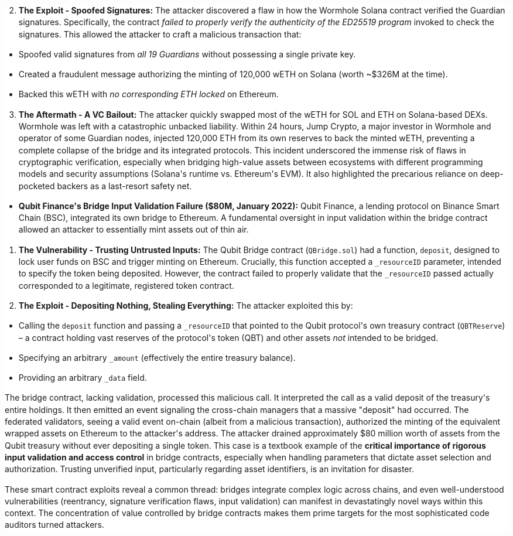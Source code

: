 2.  **The Exploit - Spoofed Signatures:** The attacker discovered a flaw in how the Wormhole Solana contract verified the Guardian signatures. Specifically, the contract *failed to properly verify the authenticity of the ED25519 program* invoked to check the signatures. This allowed the attacker to craft a malicious transaction that:

*   Spoofed valid signatures from *all 19 Guardians* without possessing a single private key.

*   Created a fraudulent message authorizing the minting of 120,000 wETH on Solana (worth ~$326M at the time).

*   Backed this wETH with *no corresponding ETH locked* on Ethereum.

3.  **The Aftermath - A VC Bailout:** The attacker quickly swapped most of the wETH for SOL and ETH on Solana-based DEXs. Wormhole was left with a catastrophic unbacked liability. Within 24 hours, Jump Crypto, a major investor in Wormhole and operator of some Guardian nodes, injected 120,000 ETH from its own reserves to back the minted wETH, preventing a complete collapse of the bridge and its integrated protocols. This incident underscored the immense risk of flaws in cryptographic verification, especially when bridging high-value assets between ecosystems with different programming models and security assumptions (Solana's runtime vs. Ethereum's EVM). It also highlighted the precarious reliance on deep-pocketed backers as a last-resort safety net.

*   **Qubit Finance's Bridge Input Validation Failure ($80M, January 2022):** Qubit Finance, a lending protocol on Binance Smart Chain (BSC), integrated its own bridge to Ethereum. A fundamental oversight in input validation within the bridge contract allowed an attacker to essentially mint assets out of thin air.

1.  **The Vulnerability - Trusting Untrusted Inputs:** The Qubit Bridge contract (`QBridge.sol`) had a function, `deposit`, designed to lock user funds on BSC and trigger minting on Ethereum. Crucially, this function accepted a `_resourceID` parameter, intended to specify the token being deposited. However, the contract failed to properly validate that the `_resourceID` passed actually corresponded to a legitimate, registered token contract.

2.  **The Exploit - Depositing Nothing, Stealing Everything:** The attacker exploited this by:

*   Calling the `deposit` function and passing a `_resourceID` that pointed to the Qubit protocol's own treasury contract (`QBTReserve`) – a contract holding vast reserves of the protocol's token (QBT) and other assets *not* intended to be bridged.

*   Specifying an arbitrary `_amount` (effectively the entire treasury balance).

*   Providing an arbitrary `_data` field.

The bridge contract, lacking validation, processed this malicious call. It interpreted the call as a valid deposit of the treasury's entire holdings. It then emitted an event signaling the cross-chain managers that a massive "deposit" had occurred. The federated validators, seeing a valid event on-chain (albeit from a malicious transaction), authorized the minting of the equivalent wrapped assets on Ethereum to the attacker's address. The attacker drained approximately $80 million worth of assets from the Qubit treasury without ever depositing a single token. This case is a textbook example of the **critical importance of rigorous input validation and access control** in bridge contracts, especially when handling parameters that dictate asset selection and authorization. Trusting unverified input, particularly regarding asset identifiers, is an invitation for disaster.

These smart contract exploits reveal a common thread: bridges integrate complex logic across chains, and even well-understood vulnerabilities (reentrancy, signature verification flaws, input validation) can manifest in devastatingly novel ways within this context. The concentration of value controlled by bridge contracts makes them prime targets for the most sophisticated code auditors turned attackers.
